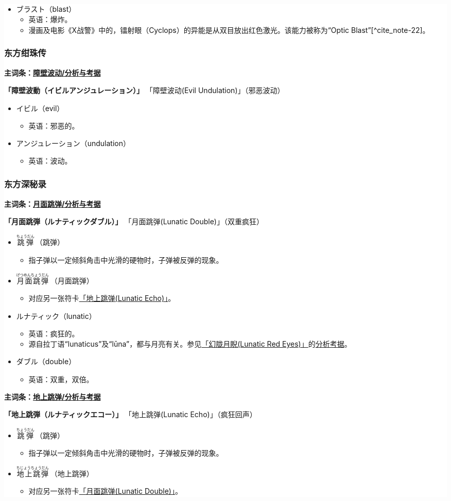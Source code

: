 - ブラスト（blast）
  - 英语：爆炸。
  - 漫画及电影《X战警》中的，镭射眼（Cyclops）的异能是从双目放出红色激光。该能力被称为“Optic Blast”[^cite_note-22]。



### 东方绀珠传
  
 **主词条：[障壁波动/分析与考据](./障壁波动-分析与考据.md)** 
  
  
 **「障壁波動（イビルアンジュレーション）」**  「障壁波动(Evil Undulation)」（邪恶波动）
  

- イビル（evil）
  - 英语：邪恶的。

- アンジュレーション（undulation）
  - 英语：波动。



### 东方深秘录
  
 **主词条：[月面跳弹/分析与考据](./月面跳弹-分析与考据.md)** 
  
  
 **「月面跳弾（ルナティックダブル）」**  「月面跳弹(Lunatic Double)」（双重疯狂）
  

- <ruby lang="ja"><rb>跳弾</rb><rp> (</rp><rt>ちょうだん</rt><rp>) </rp></ruby>
（跳弹）
  - 指子弹以一定倾斜角击中光滑的硬物时，子弹被反弹的现象。

- <ruby lang="ja"><rb>月面跳弾</rb><rp> (</rp><rt>げつめんちょうだん</rt><rp>) </rp></ruby>
（月面跳弹）
  - 对应另一张符卡[「地上跳弹(Lunatic Echo)」](./地上跳弹.md)。

- ルナティック（lunatic）
  - 英语：疯狂的。
  - 源自拉丁语“lunaticus”及“lūna”，都与月亮有关。参见[「幻胧月睨(Lunatic Red Eyes)」](./「幻胧月睨(Lunatic_Red_Eyes)」.md)的[分析考据](./幻胧月睨-分析与考据.md)。

- ダブル（double）
  - 英语：双重，双倍。


  
  

 **主词条：[地上跳弹/分析与考据](./地上跳弹-分析与考据.md)** 
  
  
 **「地上跳弾（ルナティックエコー）」**  「地上跳弹(Lunatic Echo)」（疯狂回声）
  

- <ruby lang="ja"><rb>跳弾</rb><rp> (</rp><rt>ちょうだん</rt><rp>) </rp></ruby>
（跳弹）
  - 指子弹以一定倾斜角击中光滑的硬物时，子弹被反弹的现象。

- <ruby lang="ja"><rb>地上跳弾</rb><rp> (</rp><rt>ちじょうちょうだん</rt><rp>) </rp></ruby>
（地上跳弹）
  - 对应另一张符卡[「月面跳弹(Lunatic Double)」](./月面跳弹.md)。


[^cite_note-1]: （日文）コトバンク：[生神](https://kotobank.jp/word/生神-2005299)．